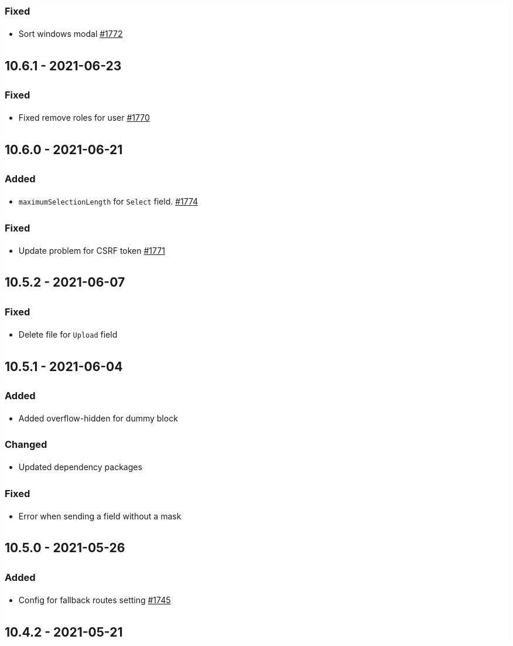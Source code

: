 ### Fixed

- Sort windows modal [#1772](https://github.com/orchidsoftware/platform/issues/1772)

## 10.6.1 - 2021-06-23

### Fixed

- Fixed remove roles for user [#1770](https://github.com/orchidsoftware/platform/issues/1770)

## 10.6.0 - 2021-06-21

### Added

- `maximumSelectionLength` for `Select` field. [#1774](https://github.com/orchidsoftware/platform/pull/1774)

### Fixed

- Update problem for CSRF token [#1771](https://github.com/orchidsoftware/platform/issues/1771)

## 10.5.2 - 2021-06-07

### Fixed

- Delete file for `Upload` field

## 10.5.1 - 2021-06-04

### Added

- Added overflow-hidden for dummy block

### Changed

- Updated dependency packages

### Fixed

- Error when sending a field without a mask

## 10.5.0 - 2021-05-26

### Added

- Config for fallback routes setting [#1745](https://github.com/orchidsoftware/platform/pull/1745)

## 10.4.2 - 2021-05-21
